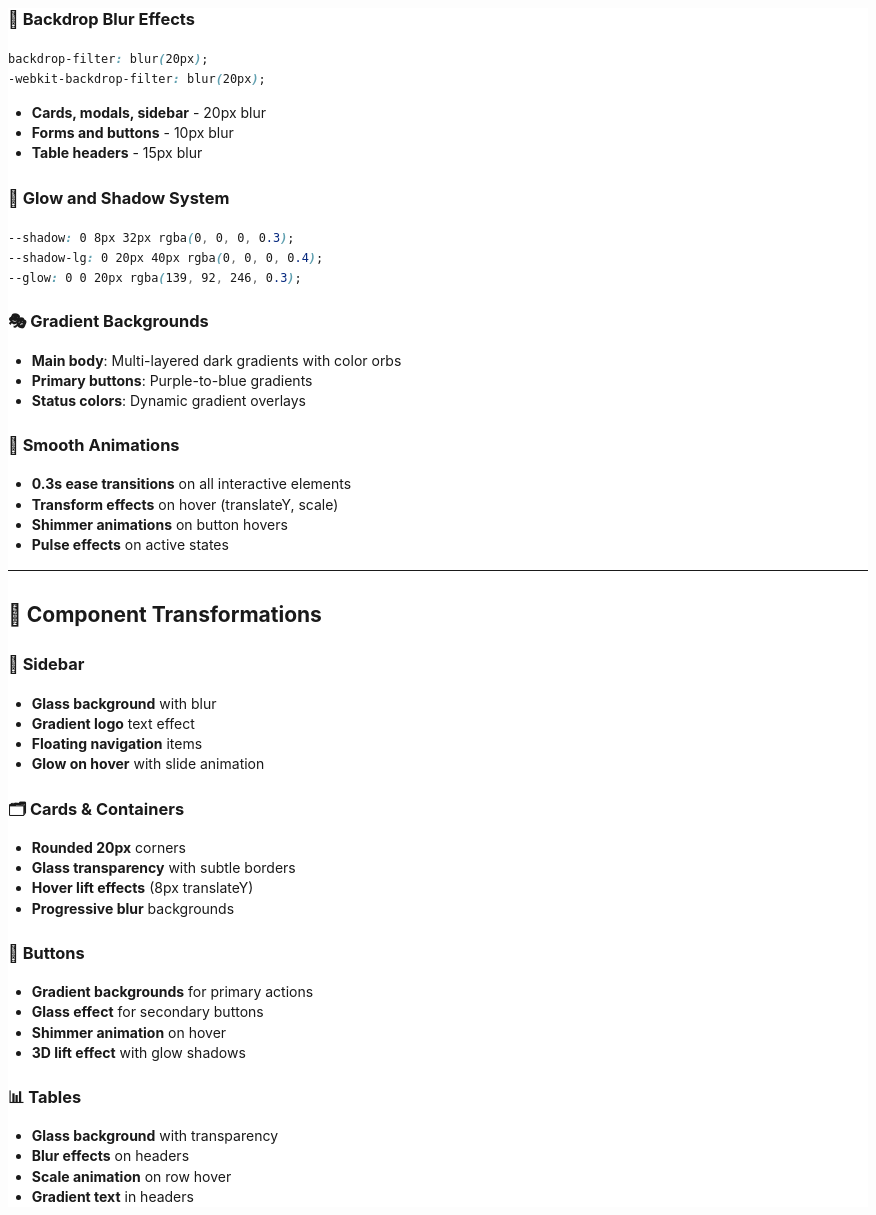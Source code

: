 ### 🔮 **Backdrop Blur Effects**
```css
backdrop-filter: blur(20px);
-webkit-backdrop-filter: blur(20px);
```
- **Cards, modals, sidebar** - 20px blur
- **Forms and buttons** - 10px blur  
- **Table headers** - 15px blur

### 🌟 **Glow and Shadow System**
```css
--shadow: 0 8px 32px rgba(0, 0, 0, 0.3);
--shadow-lg: 0 20px 40px rgba(0, 0, 0, 0.4);
--glow: 0 0 20px rgba(139, 92, 246, 0.3);
```

### 🎭 **Gradient Backgrounds**
- **Main body**: Multi-layered dark gradients with color orbs
- **Primary buttons**: Purple-to-blue gradients
- **Status colors**: Dynamic gradient overlays

### 🚀 **Smooth Animations**
- **0.3s ease transitions** on all interactive elements
- **Transform effects** on hover (translateY, scale)
- **Shimmer animations** on button hovers
- **Pulse effects** on active states

---

## 🎪 **Component Transformations**

### 📱 **Sidebar**
- **Glass background** with blur
- **Gradient logo** text effect
- **Floating navigation** items
- **Glow on hover** with slide animation

### 🗂️ **Cards & Containers**
- **Rounded 20px** corners
- **Glass transparency** with subtle borders
- **Hover lift effects** (8px translateY)
- **Progressive blur** backgrounds

### 🔘 **Buttons**
- **Gradient backgrounds** for primary actions
- **Glass effect** for secondary buttons
- **Shimmer animation** on hover
- **3D lift effect** with glow shadows

### 📊 **Tables**
- **Glass background** with transparency
- **Blur effects** on headers
- **Scale animation** on row hover
- **Gradient text** in headers
